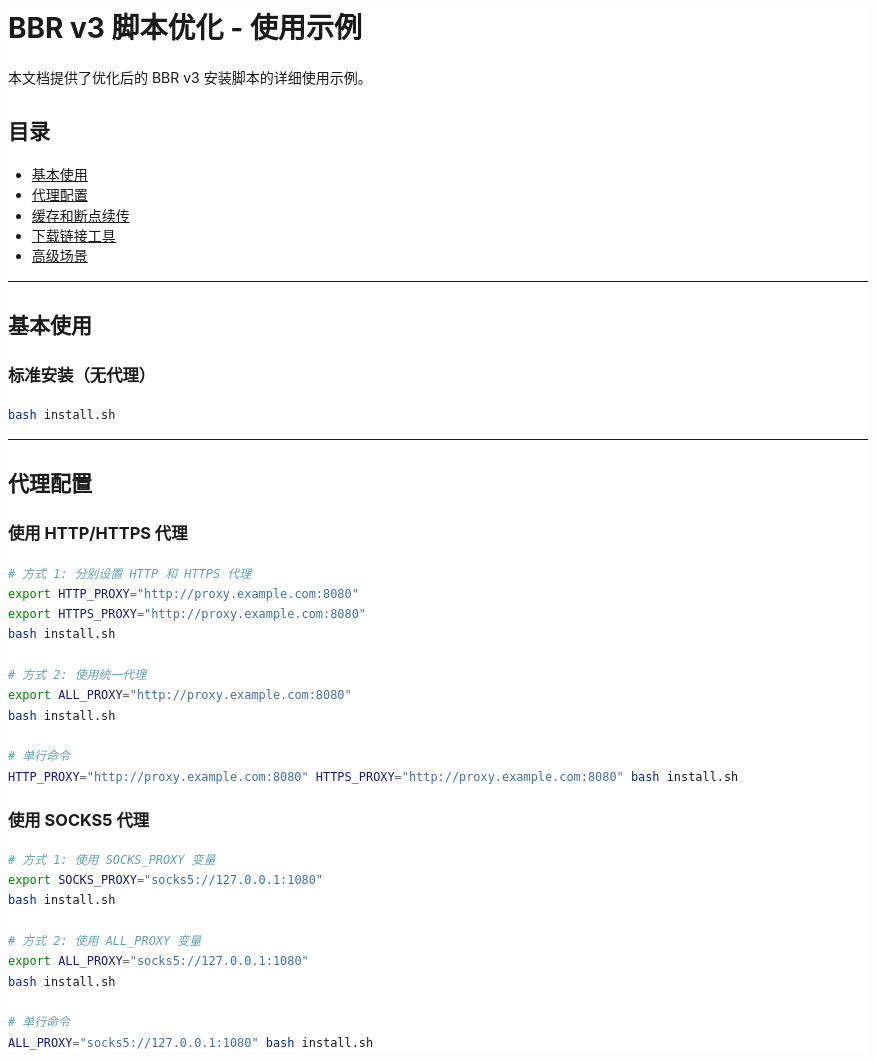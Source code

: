 # BBR v3 脚本优化 - 使用示例

本文档提供了优化后的 BBR v3 安装脚本的详细使用示例。

## 目录
- [基本使用](#基本使用)
- [代理配置](#代理配置)
- [缓存和断点续传](#缓存和断点续传)
- [下载链接工具](#下载链接工具)
- [高级场景](#高级场景)

---

## 基本使用

### 标准安装（无代理）

```bash
bash install.sh
```

---

## 代理配置

### 使用 HTTP/HTTPS 代理

```bash
# 方式 1: 分别设置 HTTP 和 HTTPS 代理
export HTTP_PROXY="http://proxy.example.com:8080"
export HTTPS_PROXY="http://proxy.example.com:8080"
bash install.sh

# 方式 2: 使用统一代理
export ALL_PROXY="http://proxy.example.com:8080"
bash install.sh

# 单行命令
HTTP_PROXY="http://proxy.example.com:8080" HTTPS_PROXY="http://proxy.example.com:8080" bash install.sh
```

### 使用 SOCKS5 代理

```bash
# 方式 1: 使用 SOCKS_PROXY 变量
export SOCKS_PROXY="socks5://127.0.0.1:1080"
bash install.sh

# 方式 2: 使用 ALL_PROXY 变量
export ALL_PROXY="socks5://127.0.0.1:1080"
bash install.sh

# 单行命令
ALL_PROXY="socks5://127.0.0.1:1080" bash install.sh
```
